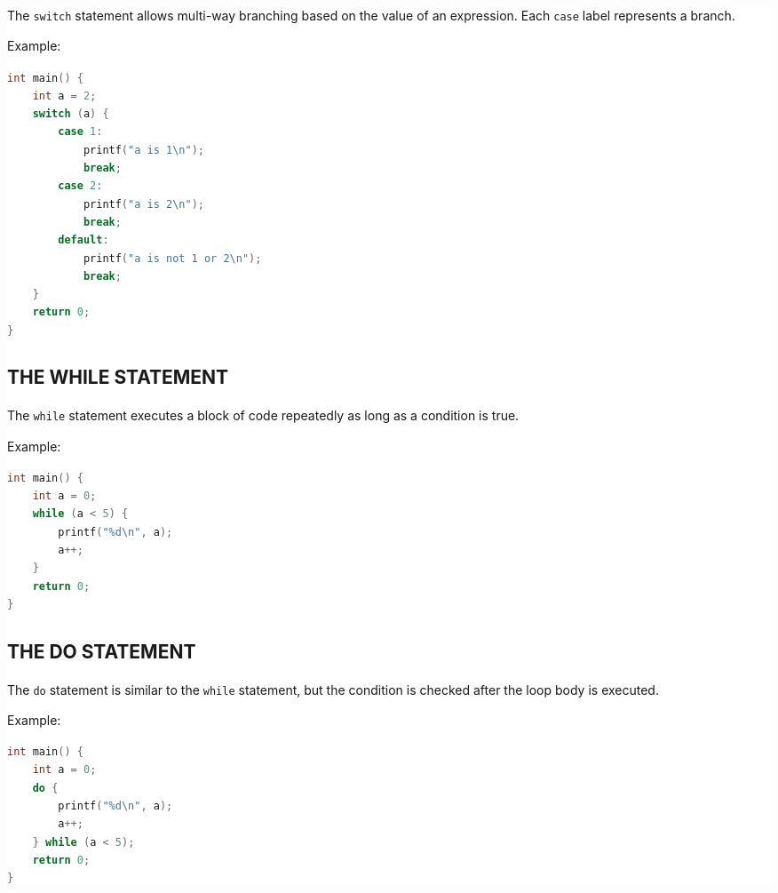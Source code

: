 The `switch` statement allows multi-way branching based on the value of an expression. Each `case` label represents a branch.

Example:
```c
int main() {
    int a = 2;
    switch (a) {
        case 1:
            printf("a is 1\n");
            break;
        case 2:
            printf("a is 2\n");
            break;
        default:
            printf("a is not 1 or 2\n");
            break;
    }
    return 0;
}
```

## THE WHILE STATEMENT

The `while` statement executes a block of code repeatedly as long as a condition is true.

Example:
```c
int main() {
    int a = 0;
    while (a < 5) {
        printf("%d\n", a);
        a++;
    }
    return 0;
}
```

## THE DO STATEMENT

The `do` statement is similar to the `while` statement, but the condition is checked after the loop body is executed.

Example:
```c
int main() {
    int a = 0;
    do {
        printf("%d\n", a);
        a++;
    } while (a < 5);
    return 0;
}
```
